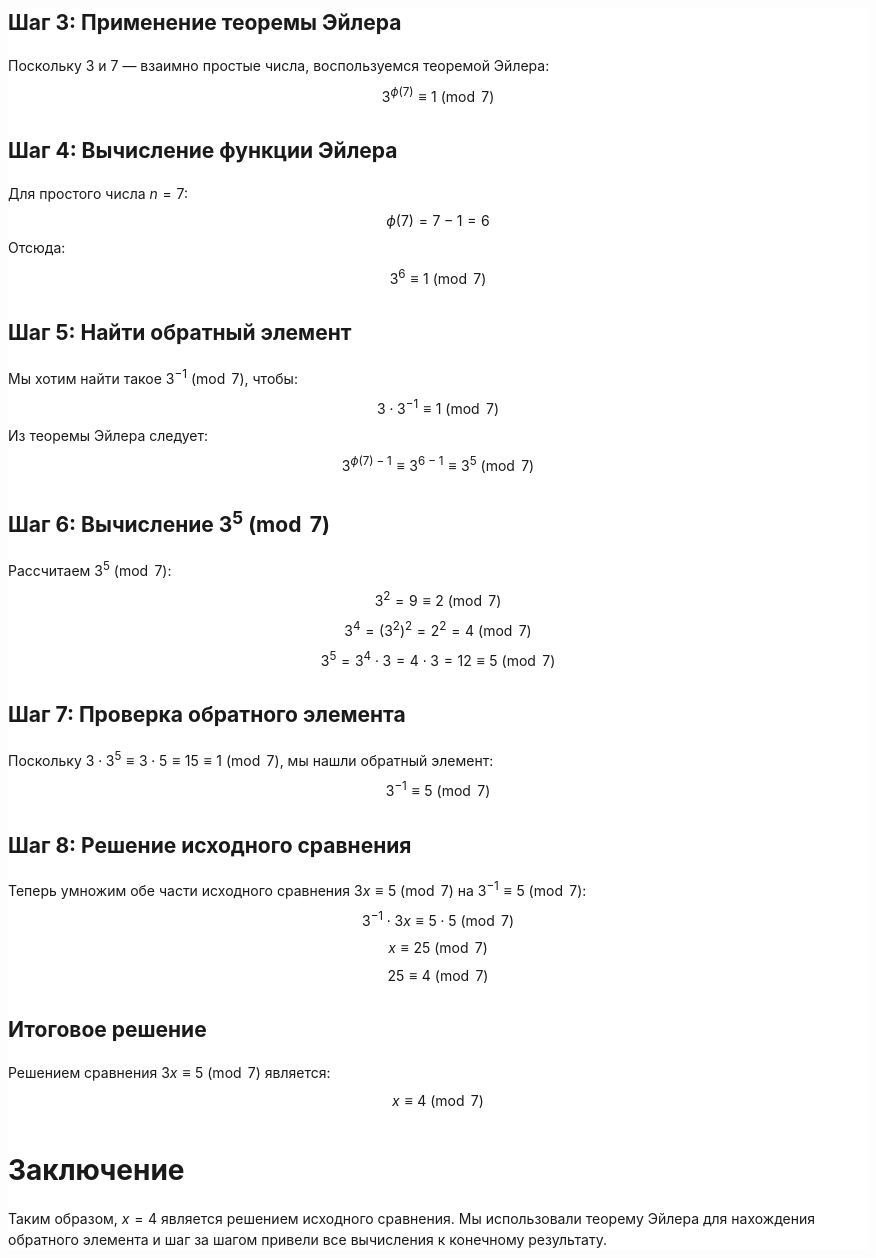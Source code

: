 ## Шаг 3: Применение теоремы Эйлера
Поскольку 3 и 7 — взаимно простые числа, воспользуемся теоремой Эйлера:
$$ 3^{\phi(7)} \equiv 1 \pmod{7} $$

## Шаг 4: Вычисление функции Эйлера
Для простого числа $n = 7$:
$$ \phi(7) = 7 - 1 = 6 $$
Отсюда:
$$ 3^6 \equiv 1 \pmod{7} $$

## Шаг 5: Найти обратный элемент
Мы хотим найти такое $3^{-1} \pmod{7}$, чтобы:
$$ 3 \cdot 3^{-1} \equiv 1 \pmod{7} $$
Из теоремы Эйлера следует:
$$ 3^{\phi(7)-1} \equiv 3^{6-1} \equiv 3^5 \pmod{7} $$

## Шаг 6: Вычисление $3^5 \pmod{7}$
Рассчитаем $3^5 \pmod{7}$:
$$ 3^2 = 9 \equiv 2 \pmod{7} $$
$$ 3^4 = (3^2)^2 = 2^2 = 4 \pmod{7} $$
$$ 3^5 = 3^4 \cdot 3 = 4 \cdot 3 = 12 \equiv 5 \pmod{7} $$

## Шаг 7: Проверка обратного элемента
Поскольку $3 \cdot 3^5 \equiv 3 \cdot 5 \equiv 15 \equiv 1 \pmod{7}$, мы нашли обратный элемент:
$$ 3^{-1} \equiv 5 \pmod{7} $$

## Шаг 8: Решение исходного сравнения
Теперь умножим обе части исходного сравнения $3x \equiv 5 \pmod{7}$ на $3^{-1} \equiv 5 \pmod{7}$:
$$ 3^{-1} \cdot 3x \equiv 5 \cdot 5 \pmod{7} $$
$$ x \equiv 25 \pmod{7} $$
$$ 25 \equiv 4 \pmod{7} $$

## Итоговое решение
Решением сравнения $3x \equiv 5 \pmod{7}$ является:
$$ x \equiv 4 \pmod{7} $$

# Заключение
Таким образом, $x = 4$ является решением исходного сравнения. Мы использовали теорему Эйлера для нахождения обратного элемента и шаг за шагом привели все вычисления к конечному результату.